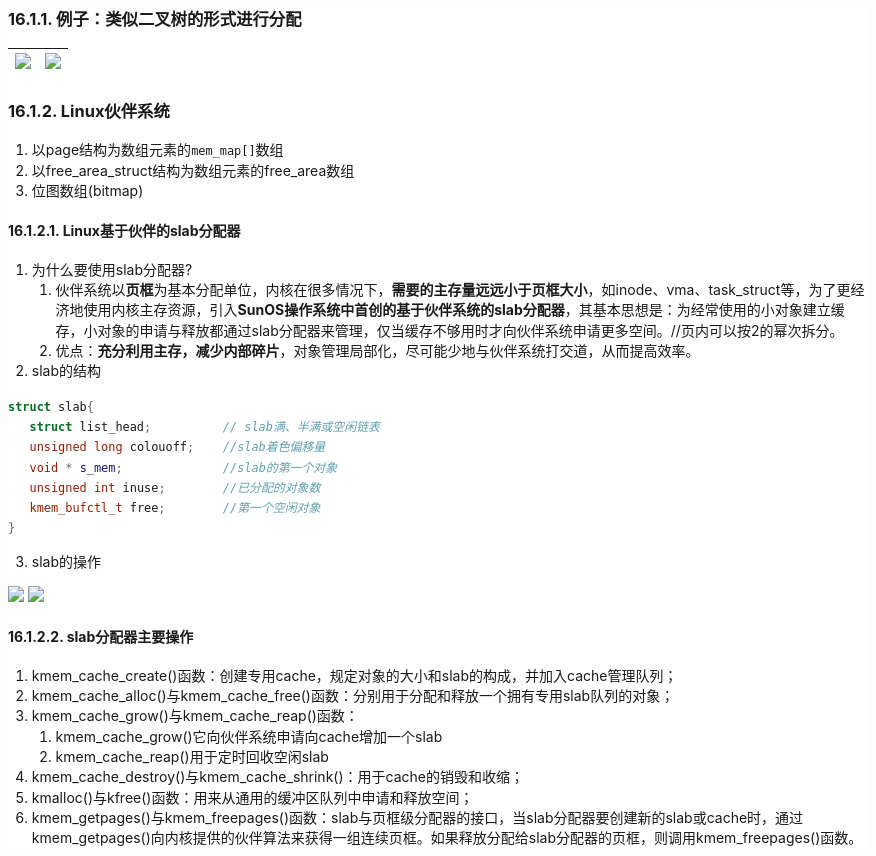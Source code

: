 ### 16.1.1. 例子：类似二叉树的形式进行分配

| ![](https://spricoder.oss-cn-shanghai.aliyuncs.com/2020-OS/img/lec3/61.png) | ![](https://spricoder.oss-cn-shanghai.aliyuncs.com/2020-OS/img/lec3/62.png) |
| -------------------- | -------------------- |

### 16.1.2. Linux伙伴系统
1. 以page结构为数组元素的`mem_map[]`数组
2. 以free_area_struct结构为数组元素的free_area数组
3. 位图数组(bitmap)

#### 16.1.2.1. Linux基于伙伴的slab分配器
1. 为什么要使用slab分配器?
   1. 伙伴系统以**页框**为基本分配单位，内核在很多情况下，**需要的主存量远远小于页框大小**，如inode、vma、task_struct等，为了更经济地使用内核主存资源，引入**SunOS操作系统中首创的基于伙伴系统的slab分配器**，其基本思想是：为经常使用的小对象建立缓存，小对象的申请与释放都通过slab分配器来管理，仅当缓存不够用时才向伙伴系统申请更多空间。//页内可以按2的幂次拆分。
   2. 优点：**充分利用主存，减少内部碎片**，对象管理局部化，尽可能少地与伙伴系统打交道，从而提高效率。
2. slab的结构

```c++
struct slab{
   struct list_head;          // slab满、半满或空闲链表
   unsigned long colouoff;    //slab着色偏移量
   void * s_mem;              //slab的第一个对象
   unsigned int inuse;        //已分配的对象数
   kmem_bufctl_t free;        //第一个空闲对象
}
```

3. slab的操作

![](https://spricoder.oss-cn-shanghai.aliyuncs.com/2020-OS/img/lec3/63.png)
![](https://spricoder.oss-cn-shanghai.aliyuncs.com/2020-OS/img/lec3/64.png)

#### 16.1.2.2. slab分配器主要操作
1. kmem_cache_create()函数：创建专用cache，规定对象的大小和slab的构成，并加入cache管理队列；
2. kmem_cache_alloc()与kmem_cache_free()函数：分别用于分配和释放一个拥有专用slab队列的对象；
3. kmem_cache_grow()与kmem_cache_reap()函数：
   1. kmem_cache_grow()它向伙伴系统申请向cache增加一个slab
   2. kmem_cache_reap()用于定时回收空闲slab
4. kmem_cache_destroy()与kmem_cache_shrink()：用于cache的销毁和收缩；
5. kmalloc()与kfree()函数：用来从通用的缓冲区队列中申请和释放空间；
6. kmem_getpages()与kmem_freepages()函数：slab与页框级分配器的接口，当slab分配器要创建新的slab或cache时，通过kmem_getpages()向内核提供的伙伴算法来获得一组连续页框。如果释放分配给slab分配器的页框，则调用kmem_freepages()函数。